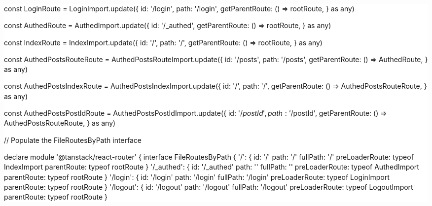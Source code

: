 const LoginRoute = LoginImport.update({
  id: '/login',
  path: '/login',
  getParentRoute: () => rootRoute,
} as any)

const AuthedRoute = AuthedImport.update({
  id: '/_authed',
  getParentRoute: () => rootRoute,
} as any)

const IndexRoute = IndexImport.update({
  id: '/',
  path: '/',
  getParentRoute: () => rootRoute,
} as any)

const AuthedPostsRouteRoute = AuthedPostsRouteImport.update({
  id: '/posts',
  path: '/posts',
  getParentRoute: () => AuthedRoute,
} as any)

const AuthedPostsIndexRoute = AuthedPostsIndexImport.update({
  id: '/',
  path: '/',
  getParentRoute: () => AuthedPostsRouteRoute,
} as any)

const AuthedPostsPostIdRoute = AuthedPostsPostIdImport.update({
  id: '/$postId',
  path: '/$postId',
  getParentRoute: () => AuthedPostsRouteRoute,
} as any)

// Populate the FileRoutesByPath interface

declare module '@tanstack/react-router' {
  interface FileRoutesByPath {
    '/': {
      id: '/'
      path: '/'
      fullPath: '/'
      preLoaderRoute: typeof IndexImport
      parentRoute: typeof rootRoute
    }
    '/_authed': {
      id: '/_authed'
      path: ''
      fullPath: ''
      preLoaderRoute: typeof AuthedImport
      parentRoute: typeof rootRoute
    }
    '/login': {
      id: '/login'
      path: '/login'
      fullPath: '/login'
      preLoaderRoute: typeof LoginImport
      parentRoute: typeof rootRoute
    }
    '/logout': {
      id: '/logout'
      path: '/logout'
      fullPath: '/logout'
      preLoaderRoute: typeof LogoutImport
      parentRoute: typeof rootRoute
    }